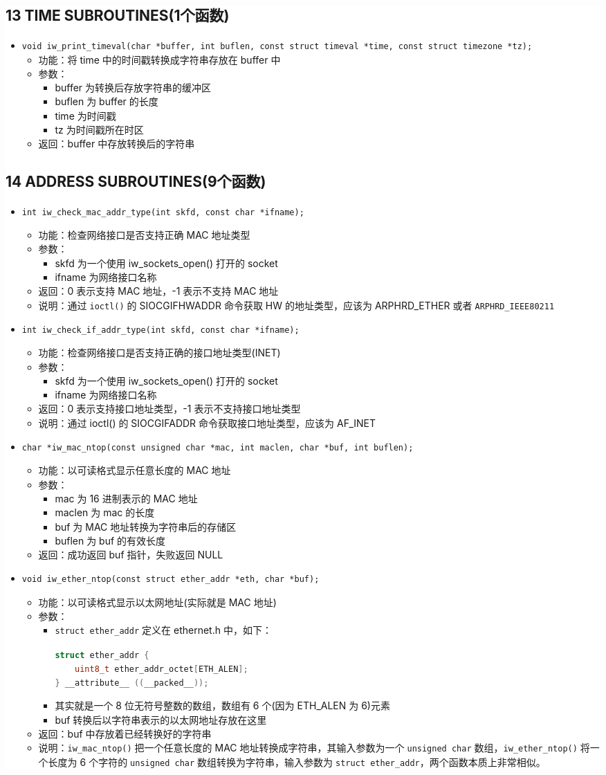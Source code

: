 ## 13 TIME SUBROUTINES(1个函数)
* `void iw_print_timeval(char *buffer, int buflen, const struct timeval *time, const struct timezone *tz);`
    - 功能：将 time 中的时间戳转换成字符串存放在 buffer 中
    - 参数：
        + buffer 为转换后存放字符串的缓冲区
        + buflen 为 buffer 的长度
        + time 为时间戳
        + tz 为时间戳所在时区
    - 返回：buffer 中存放转换后的字符串

## 14 ADDRESS SUBROUTINES(9个函数)
* `int iw_check_mac_addr_type(int skfd, const char *ifname);`
    - 功能：检查网络接口是否支持正确 MAC 地址类型
    - 参数：
        + skfd 为一个使用 iw_sockets_open() 打开的 socket
        + ifname 为网络接口名称
    - 返回：0 表示支持 MAC 地址，-1 表示不支持 MAC 地址
    - 说明：通过 `ioctl()` 的 SIOCGIFHWADDR 命令获取 HW 的地址类型，应该为 ARPHRD_ETHER 或者 `ARPHRD_IEEE80211`

* `int iw_check_if_addr_type(int skfd, const char *ifname);`
    - 功能：检查网络接口是否支持正确的接口地址类型(INET)
    - 参数：
        + skfd 为一个使用 iw_sockets_open() 打开的 socket
        + ifname 为网络接口名称
    - 返回：0 表示支持接口地址类型，-1 表示不支持接口地址类型
    - 说明：通过 ioctl() 的 SIOCGIFADDR 命令获取接口地址类型，应该为 AF_INET

* `char *iw_mac_ntop(const unsigned char *mac, int maclen, char *buf, int buflen);`
    - 功能：以可读格式显示任意长度的 MAC 地址
    - 参数：
        + mac 为 16 进制表示的 MAC 地址
        + maclen 为 mac 的长度
        + buf 为 MAC 地址转换为字符串后的存储区
        + buflen 为 buf 的有效长度
    - 返回：成功返回 buf 指针，失败返回 NULL

* `void iw_ether_ntop(const struct ether_addr *eth, char *buf);`
    - 功能：以可读格式显示以太网地址(实际就是 MAC 地址)
    - 参数：
        + `struct ether_addr` 定义在 ethernet.h 中，如下：
            ```C
            struct ether_addr {
                uint8_t ether_addr_octet[ETH_ALEN];
            } __attribute__ ((__packed__));
            ```
        + 其实就是一个 8 位无符号整数的数组，数组有 6 个(因为 ETH_ALEN 为 6)元素
        + buf 转换后以字符串表示的以太网地址存放在这里
    - 返回：buf 中存放着已经转换好的字符串
    - 说明：`iw_mac_ntop()` 把一个任意长度的 MAC 地址转换成字符串，其输入参数为一个 `unsigned char` 数组，`iw_ether_ntop()` 将一个长度为 6 个字符的 `unsigned char` 数组转换为字符串，输入参数为 `struct ether_addr`，两个函数本质上非常相似。
